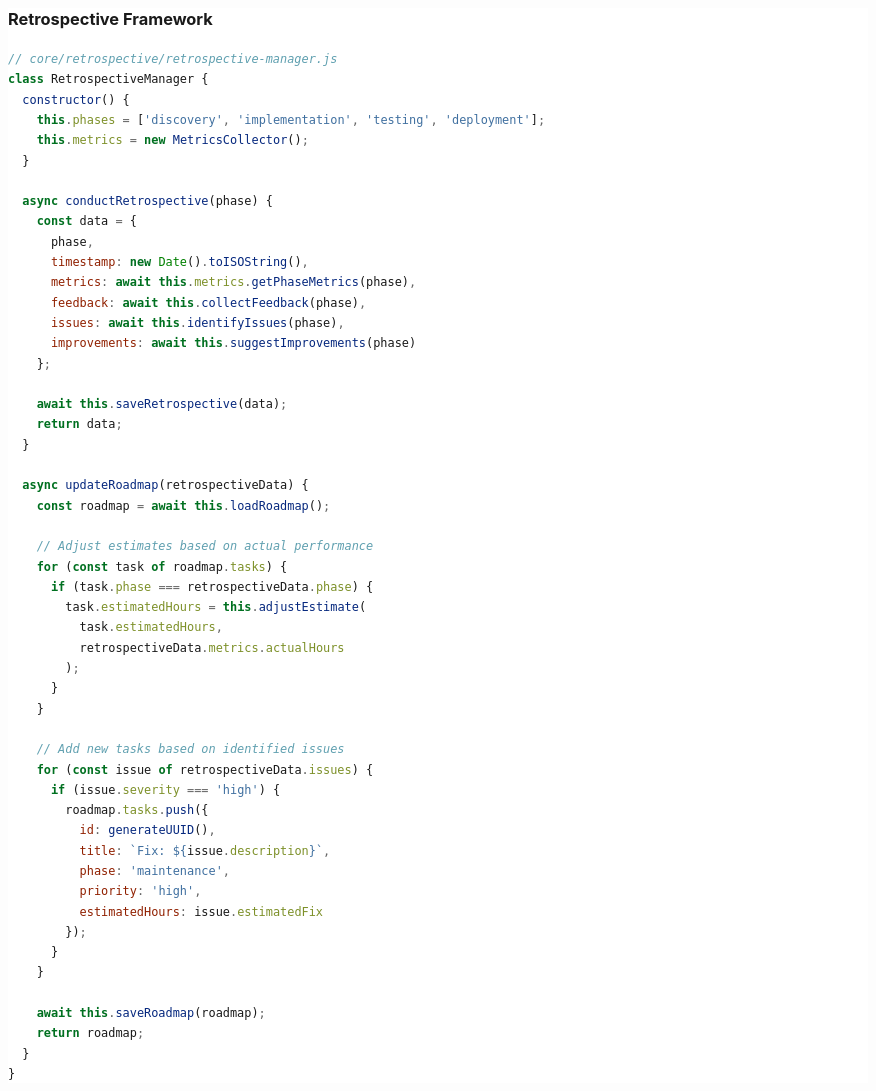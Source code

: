 ### Retrospective Framework
```javascript
// core/retrospective/retrospective-manager.js
class RetrospectiveManager {
  constructor() {
    this.phases = ['discovery', 'implementation', 'testing', 'deployment'];
    this.metrics = new MetricsCollector();
  }
  
  async conductRetrospective(phase) {
    const data = {
      phase,
      timestamp: new Date().toISOString(),
      metrics: await this.metrics.getPhaseMetrics(phase),
      feedback: await this.collectFeedback(phase),
      issues: await this.identifyIssues(phase),
      improvements: await this.suggestImprovements(phase)
    };
    
    await this.saveRetrospective(data);
    return data;
  }
  
  async updateRoadmap(retrospectiveData) {
    const roadmap = await this.loadRoadmap();
    
    // Adjust estimates based on actual performance
    for (const task of roadmap.tasks) {
      if (task.phase === retrospectiveData.phase) {
        task.estimatedHours = this.adjustEstimate(
          task.estimatedHours,
          retrospectiveData.metrics.actualHours
        );
      }
    }
    
    // Add new tasks based on identified issues
    for (const issue of retrospectiveData.issues) {
      if (issue.severity === 'high') {
        roadmap.tasks.push({
          id: generateUUID(),
          title: `Fix: ${issue.description}`,
          phase: 'maintenance',
          priority: 'high',
          estimatedHours: issue.estimatedFix
        });
      }
    }
    
    await this.saveRoadmap(roadmap);
    return roadmap;
  }
}
```
